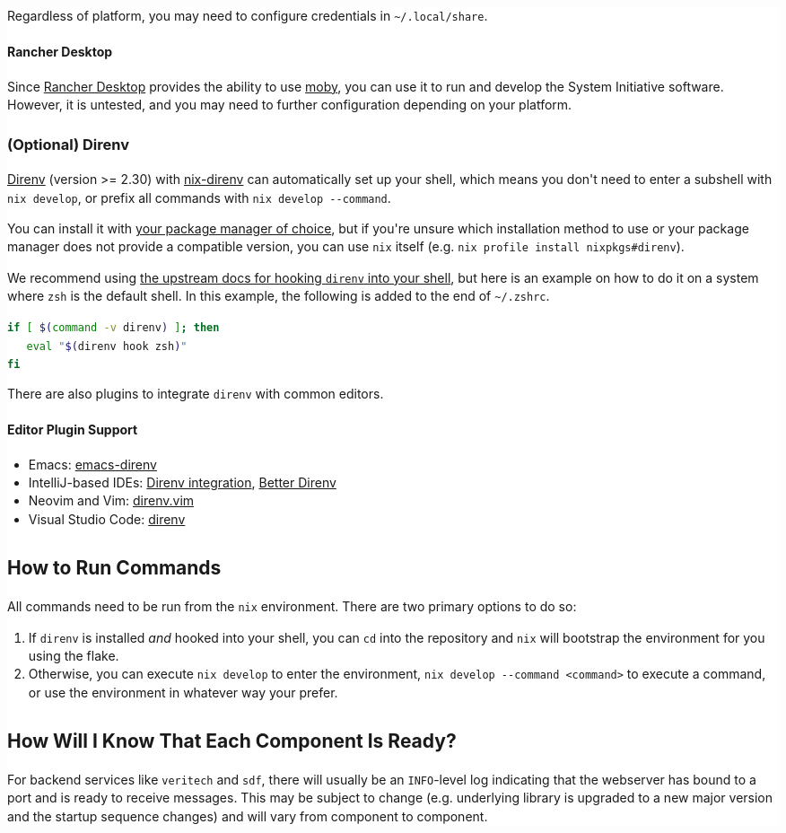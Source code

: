 Regardless of platform, you may need to configure credentials in `~/.local/share`.

#### Rancher Desktop

Since [Rancher Desktop](https://rancherdesktop.io/) provides the ability to use [moby](https://github.com/moby/moby), you can use it to run and develop the System Initiative software.
However, it is untested, and you may need to further configuration depending on your platform.

### (Optional) Direnv

[Direnv](https://direnv.net/) (version >= 2.30) with [nix-direnv](https://github.com/nix-community/nix-direnv) can automatically set up  your shell, which means you don't need to enter a subshell with `nix develop`, or prefix all commands with `nix develop --command`.

You can install it with [your package manager of choice](https://direnv.net/docs/installation.html), but if you're unsure which installation method to use or your package manager does not provide a compatible version, you can use `nix` itself (e.g. `nix profile install nixpkgs#direnv`).

We recommend using [the upstream docs for hooking `direnv` into your shell](https://direnv.net/docs/hook.html), but here is an example on how to do it on a system where `zsh` is the default shell.
In this example, the following is added to the end of `~/.zshrc`.

```zsh
if [ $(command -v direnv) ]; then
   eval "$(direnv hook zsh)"
fi
```

There are also plugins to integrate `direnv` with common editors.

#### Editor Plugin Support

- Emacs: [emacs-direnv](https://github.com/wbolster/emacs-direnv)
- IntelliJ-based IDEs: [Direnv integration](https://plugins.jetbrains.com/plugin/15285-direnv-integration), [Better Direnv](https://plugins.jetbrains.com/plugin/19275-better-direnv)
- Neovim and Vim: [direnv.vim](https://github.com/direnv/direnv.vim)
- Visual Studio Code: [direnv](https://marketplace.visualstudio.com/items?itemName=mkhl.direnv)

## How to Run Commands

All commands need to be run from the `nix` environment.
There are two primary options to do so:

1. If `direnv` is installed _and_ hooked into your shell, you can `cd` into the repository and `nix` will bootstrap the environment for you using the flake.
2. Otherwise, you can execute `nix develop` to enter the environment, `nix develop --command <command>` to execute a command, or use the environment in whatever way your prefer.

## How Will I Know That Each Component Is Ready?

For backend services like `veritech` and `sdf`, there will usually be an `INFO`-level log indicating that the webserver has bound to a port and is ready to receive messages.
This may be subject to change (e.g. underlying library is upgraded to a new major version and the startup sequence changes) and will vary from component to component.
